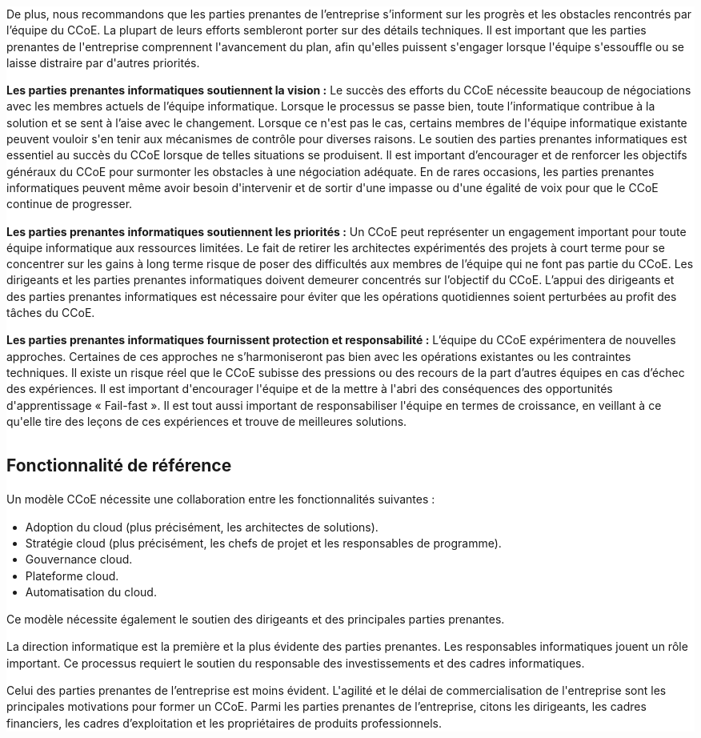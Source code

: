 De plus, nous recommandons que les parties prenantes de l’entreprise s’informent sur les progrès et les obstacles rencontrés par l’équipe du CCoE. La plupart de leurs efforts sembleront porter sur des détails techniques. Il est important que les parties prenantes de l'entreprise comprennent l'avancement du plan, afin qu'elles puissent s'engager lorsque l'équipe s'essouffle ou se laisse distraire par d'autres priorités.

**Les parties prenantes informatiques soutiennent la vision :** Le succès des efforts du CCoE nécessite beaucoup de négociations avec les membres actuels de l’équipe informatique. Lorsque le processus se passe bien, toute l’informatique contribue à la solution et se sent à l’aise avec le changement. Lorsque ce n'est pas le cas, certains membres de l'équipe informatique existante peuvent vouloir s'en tenir aux mécanismes de contrôle pour diverses raisons. Le soutien des parties prenantes informatiques est essentiel au succès du CCoE lorsque de telles situations se produisent. Il est important d’encourager et de renforcer les objectifs généraux du CCoE pour surmonter les obstacles à une négociation adéquate. En de rares occasions, les parties prenantes informatiques peuvent même avoir besoin d'intervenir et de sortir d'une impasse ou d'une égalité de voix pour que le CCoE continue de progresser.

**Les parties prenantes informatiques soutiennent les priorités :** Un CCoE peut représenter un engagement important pour toute équipe informatique aux ressources limitées. Le fait de retirer les architectes expérimentés des projets à court terme pour se concentrer sur les gains à long terme risque de poser des difficultés aux membres de l’équipe qui ne font pas partie du CCoE. Les dirigeants et les parties prenantes informatiques doivent demeurer concentrés sur l’objectif du CCoE. L’appui des dirigeants et des parties prenantes informatiques est nécessaire pour éviter que les opérations quotidiennes soient perturbées au profit des tâches du CCoE.

**Les parties prenantes informatiques fournissent protection et responsabilité :** L’équipe du CCoE expérimentera de nouvelles approches. Certaines de ces approches ne s’harmoniseront pas bien avec les opérations existantes ou les contraintes techniques. Il existe un risque réel que le CCoE subisse des pressions ou des recours de la part d’autres équipes en cas d’échec des expériences. Il est important d'encourager l'équipe et de la mettre à l'abri des conséquences des opportunités d'apprentissage « Fail-fast ». Il est tout aussi important de responsabiliser l'équipe en termes de croissance, en veillant à ce qu'elle tire des leçons de ces expériences et trouve de meilleures solutions.

## <a name="baseline-capability"></a>Fonctionnalité de référence

Un modèle CCoE nécessite une collaboration entre les fonctionnalités suivantes :

- Adoption du cloud (plus précisément, les architectes de solutions).
- Stratégie cloud (plus précisément, les chefs de projet et les responsables de programme).
- Gouvernance cloud.
- Plateforme cloud.
- Automatisation du cloud.

Ce modèle nécessite également le soutien des dirigeants et des principales parties prenantes.

La direction informatique est la première et la plus évidente des parties prenantes. Les responsables informatiques jouent un rôle important. Ce processus requiert le soutien du responsable des investissements et des cadres informatiques.

Celui des parties prenantes de l’entreprise est moins évident. L'agilité et le délai de commercialisation de l'entreprise sont les principales motivations pour former un CCoE. Parmi les parties prenantes de l’entreprise, citons les dirigeants, les cadres financiers, les cadres d’exploitation et les propriétaires de produits professionnels.
